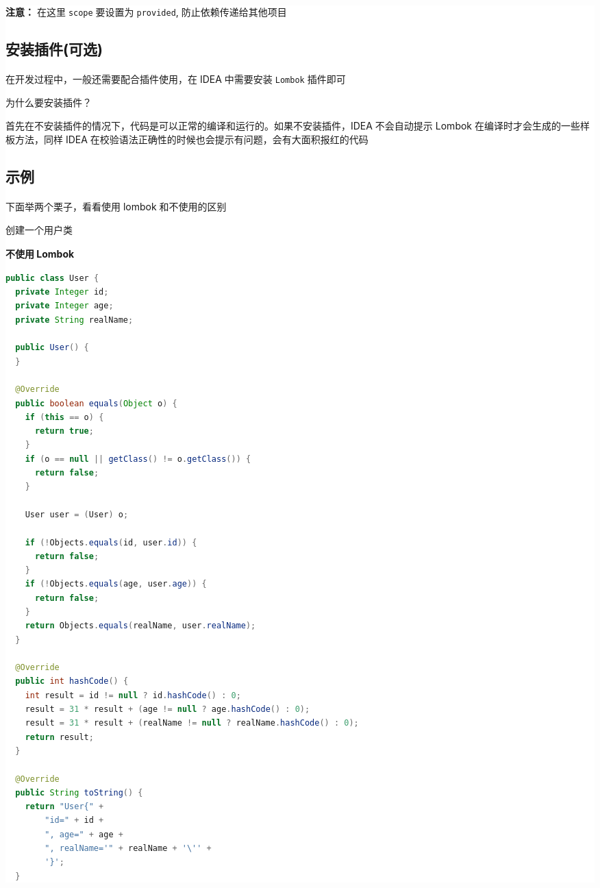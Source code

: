 **注意：** 在这里 `scope` 要设置为 `provided`, 防止依赖传递给其他项目

## 安装插件(可选)

在开发过程中，一般还需要配合插件使用，在 IDEA 中需要安装 `Lombok` 插件即可

为什么要安装插件？

首先在不安装插件的情况下，代码是可以正常的编译和运行的。如果不安装插件，IDEA 不会自动提示 Lombok 在编译时才会生成的一些样板方法，同样 IDEA 在校验语法正确性的时候也会提示有问题，会有大面积报红的代码



## 示例

下面举两个栗子，看看使用 lombok 和不使用的区别

创建一个用户类

**不使用 Lombok**

```java
public class User {
  private Integer id;
  private Integer age;
  private String realName;

  public User() {
  }

  @Override
  public boolean equals(Object o) {
    if (this == o) {
      return true;
    }
    if (o == null || getClass() != o.getClass()) {
      return false;
    }

    User user = (User) o;

    if (!Objects.equals(id, user.id)) {
      return false;
    }
    if (!Objects.equals(age, user.age)) {
      return false;
    }
    return Objects.equals(realName, user.realName);
  }

  @Override
  public int hashCode() {
    int result = id != null ? id.hashCode() : 0;
    result = 31 * result + (age != null ? age.hashCode() : 0);
    result = 31 * result + (realName != null ? realName.hashCode() : 0);
    return result;
  }

  @Override
  public String toString() {
    return "User{" +
        "id=" + id +
        ", age=" + age +
        ", realName='" + realName + '\'' +
        '}';
  }
```